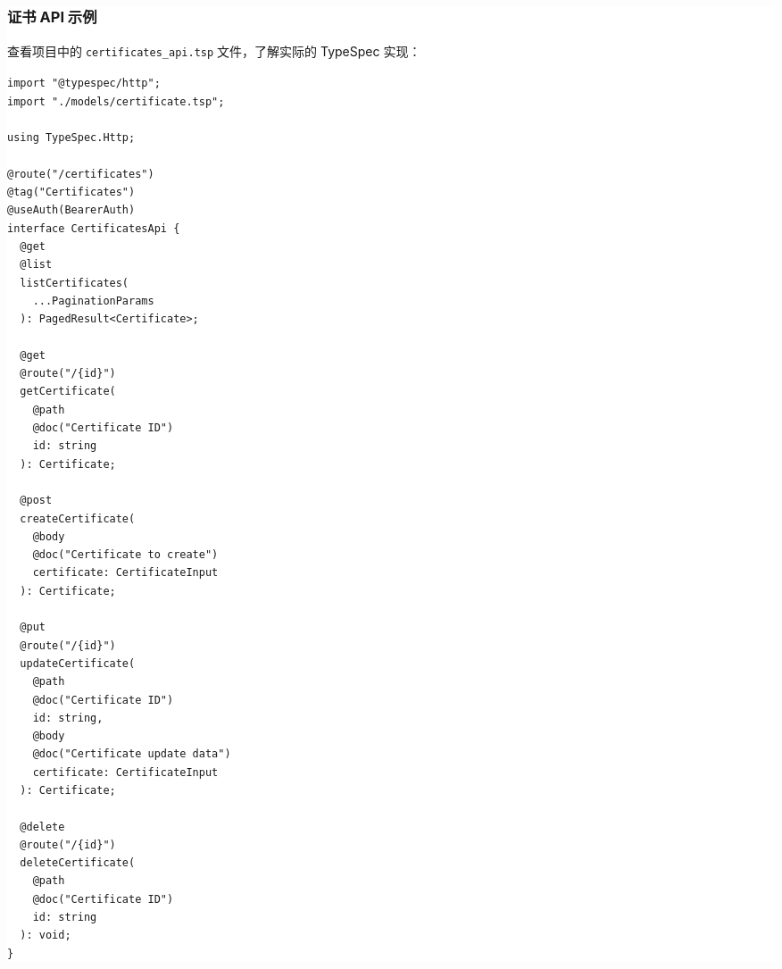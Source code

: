 ### 证书 API 示例

查看项目中的 `certificates_api.tsp` 文件，了解实际的 TypeSpec 实现：

```typespec
import "@typespec/http";
import "./models/certificate.tsp";

using TypeSpec.Http;

@route("/certificates")
@tag("Certificates")
@useAuth(BearerAuth)
interface CertificatesApi {
  @get
  @list
  listCertificates(
    ...PaginationParams
  ): PagedResult<Certificate>;

  @get
  @route("/{id}")
  getCertificate(
    @path
    @doc("Certificate ID")
    id: string
  ): Certificate;

  @post
  createCertificate(
    @body
    @doc("Certificate to create")
    certificate: CertificateInput
  ): Certificate;

  @put
  @route("/{id}")
  updateCertificate(
    @path
    @doc("Certificate ID")
    id: string,
    @body
    @doc("Certificate update data")
    certificate: CertificateInput
  ): Certificate;

  @delete
  @route("/{id}")
  deleteCertificate(
    @path
    @doc("Certificate ID")
    id: string
  ): void;
}
```

